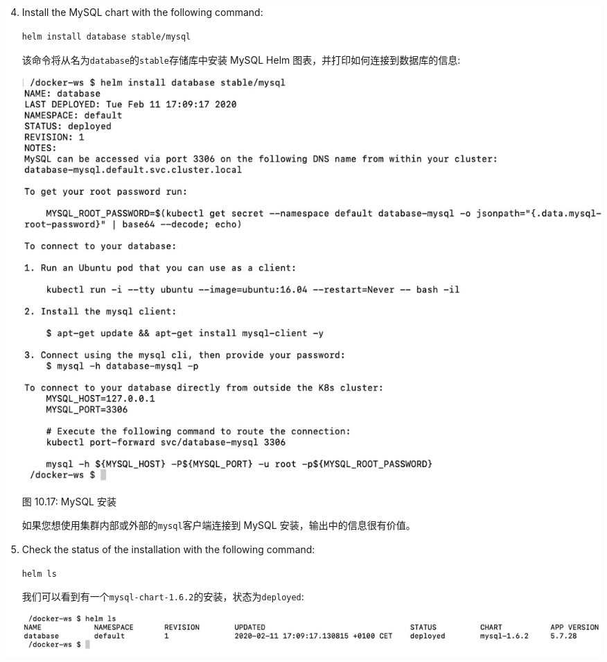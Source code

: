 4.  Install the MySQL chart with the following command:

    ```
    helm install database stable/mysql
    ```

    该命令将从名为`database`的`stable`存储库中安装 MySQL Helm 图表，并打印如何连接到数据库的信息:

    ![Figure 10.17: MySQL installation ](img/B15021_10_17.jpg)

    图 10.17: MySQL 安装

    如果您想使用集群内部或外部的`mysql`客户端连接到 MySQL 安装，输出中的信息很有价值。

5.  Check the status of the installation with the following command:

    ```
    helm ls
    ```

    我们可以看到有一个`mysql-chart-1.6.2`的安装，状态为`deployed`:

    ![Figure 10.18: Helm installation status ](img/B15021_10_18.jpg)

